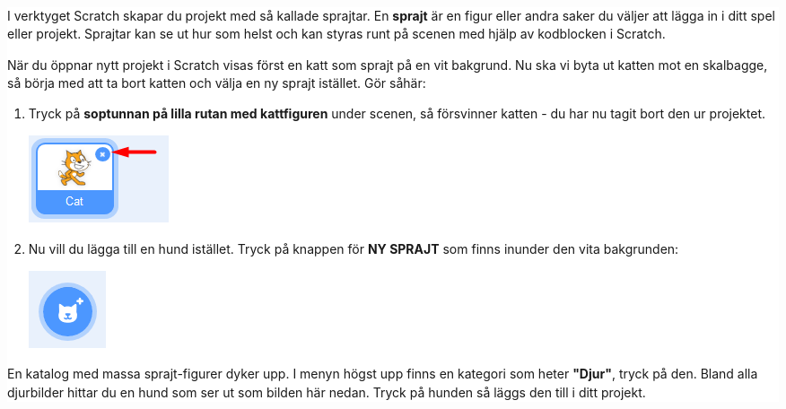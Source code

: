 I verktyget Scratch skapar du projekt med så kallade sprajtar. En **sprajt** är en figur eller andra saker du väljer att lägga in i ditt spel eller projekt. Sprajtar kan se ut hur som helst och kan styras runt på scenen med hjälp av kodblocken i Scratch. 

När du öppnar nytt projekt i Scratch visas först en katt som sprajt på en vit bakgrund. Nu ska vi byta ut katten mot en skalbagge, så börja med att ta bort katten och välja en ny sprajt istället. Gör såhär:

1. Tryck på **soptunnan på lilla rutan med kattfiguren** under scenen, så försvinner katten - du har nu tagit bort den ur projektet.

    ![image alt text](Ta_bort_Sprajt.png) 

2. Nu vill du lägga till en hund istället. Tryck på knappen för **NY SPRAJT** som finns inunder den vita bakgrunden:

    ![image alt text](Ny_Sprajt-knapp.png)

En katalog med massa sprajt-figurer dyker upp. I menyn högst upp finns en kategori som heter **"Djur"**, tryck på den. Bland alla djurbilder hittar du en hund som ser ut som bilden här nedan. Tryck på hunden så läggs den till i ditt projekt.
